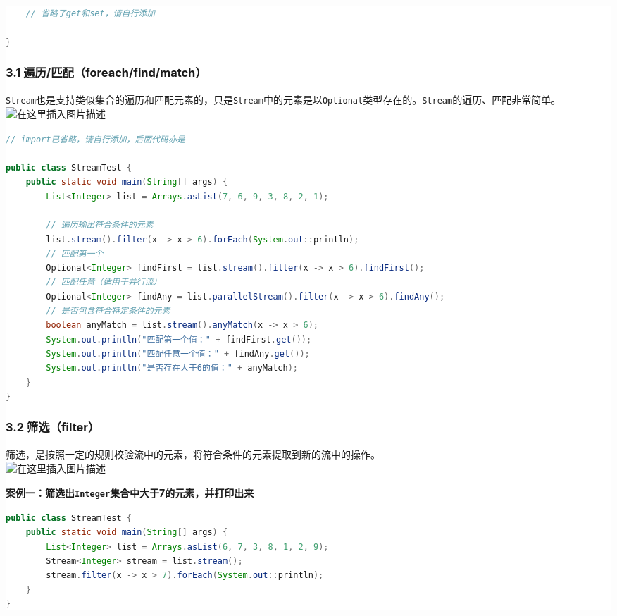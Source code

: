```java
	// 省略了get和set，请自行添加

}

```

### 3.1 遍历/匹配（foreach/find/match）

`Stream`也是支持类似集合的遍历和匹配元素的，只是`Stream`中的元素是以`Optional`类型存在的。`Stream`的遍历、匹配非常简单。  
![在这里插入图片描述](https://raw.githubusercontent.com/shug666/image/main/images/2020110914450139.png)

```java
// import已省略，请自行添加，后面代码亦是

public class StreamTest {
	public static void main(String[] args) {
        List<Integer> list = Arrays.asList(7, 6, 9, 3, 8, 2, 1);

        // 遍历输出符合条件的元素
        list.stream().filter(x -> x > 6).forEach(System.out::println);
        // 匹配第一个
        Optional<Integer> findFirst = list.stream().filter(x -> x > 6).findFirst();
        // 匹配任意（适用于并行流）
        Optional<Integer> findAny = list.parallelStream().filter(x -> x > 6).findAny();
        // 是否包含符合特定条件的元素
        boolean anyMatch = list.stream().anyMatch(x -> x > 6);
        System.out.println("匹配第一个值：" + findFirst.get());
        System.out.println("匹配任意一个值：" + findAny.get());
        System.out.println("是否存在大于6的值：" + anyMatch);
    }
}

```

### 3.2 筛选（filter）

筛选，是按照一定的规则校验流中的元素，将符合条件的元素提取到新的流中的操作。  
![在这里插入图片描述](https://raw.githubusercontent.com/shug666/image/main/images/20201109144706541.jpg)

**案例一：筛选出`Integer`集合中大于7的元素，并打印出来**

```java
public class StreamTest {
	public static void main(String[] args) {
		List<Integer> list = Arrays.asList(6, 7, 3, 8, 1, 2, 9);
		Stream<Integer> stream = list.stream();
		stream.filter(x -> x > 7).forEach(System.out::println);
	}
}

```
